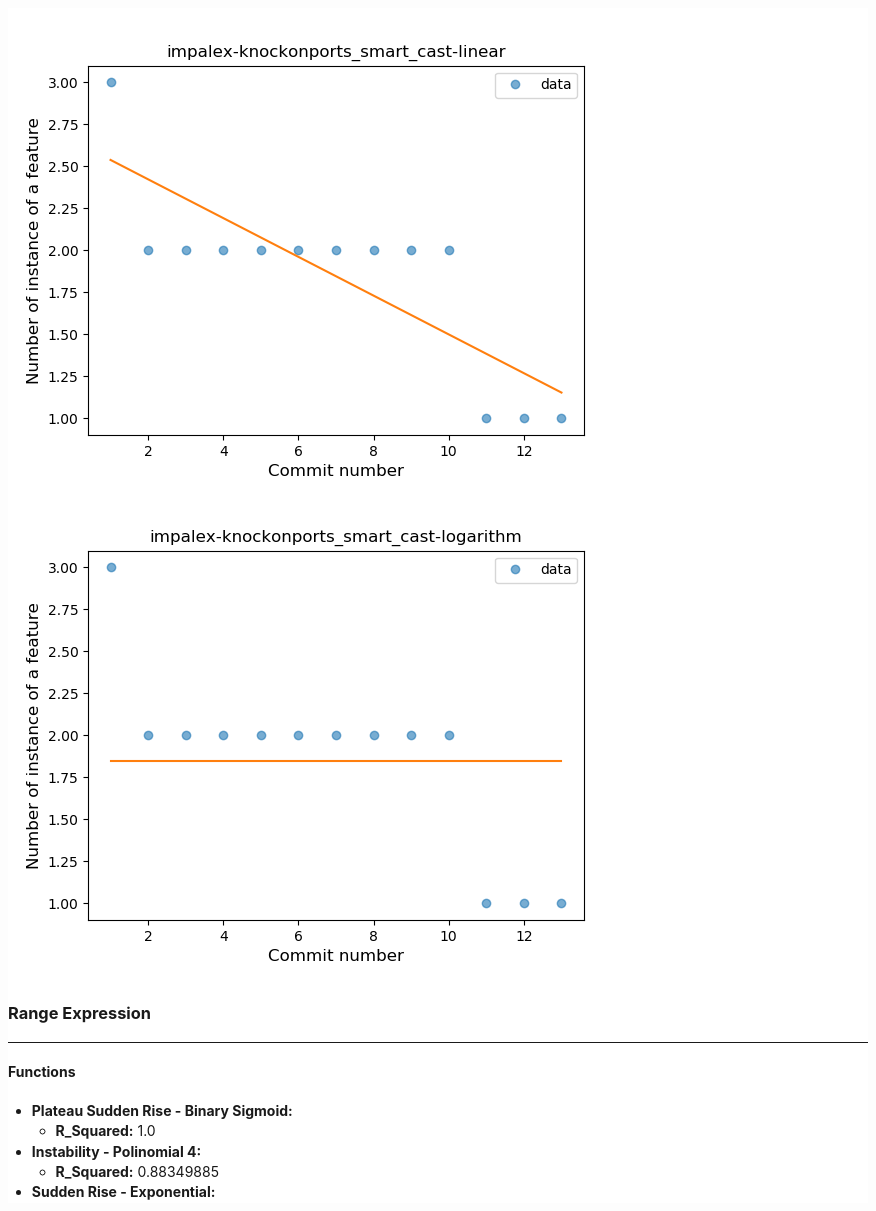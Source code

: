 ![impalex-knockonports T2](../plots/impalex-knockonports_smart_cast_T2.png)
![impalex-knockonports T6](../plots/impalex-knockonports_smart_cast_T6.png)
### <a name="range_expr">Range Expression</a>
----
#### Functions
* **Plateau Sudden Rise - Binary Sigmoid:** ![equation](http://latex.codecogs.com/svg.latex?%5Cfrac%7B3.0%7D%7B1%20&plus;%20%5Cepsilon%5E%28-49.480267%28x%20-9.501839%29%29%7D%20&plus;%201.0)
    * **R_Squared:** 1.0
* **Instability - Polinomial 4:** ![equation](http://latex.codecogs.com/svg.latex?-0.003008x%5E4%20&plus;%200.081602x%5E3%20&plus;-0.678193x%5E2%20&plus;%201.988445x%20&plus;%20-0.594406)
    * **R_Squared:** 0.88349885
* **Sudden Rise - Exponential:** ![equation](http://latex.codecogs.com/svg.latex?6.655541x%5E%7B1.256503%7D%20&plus;%200.401286)